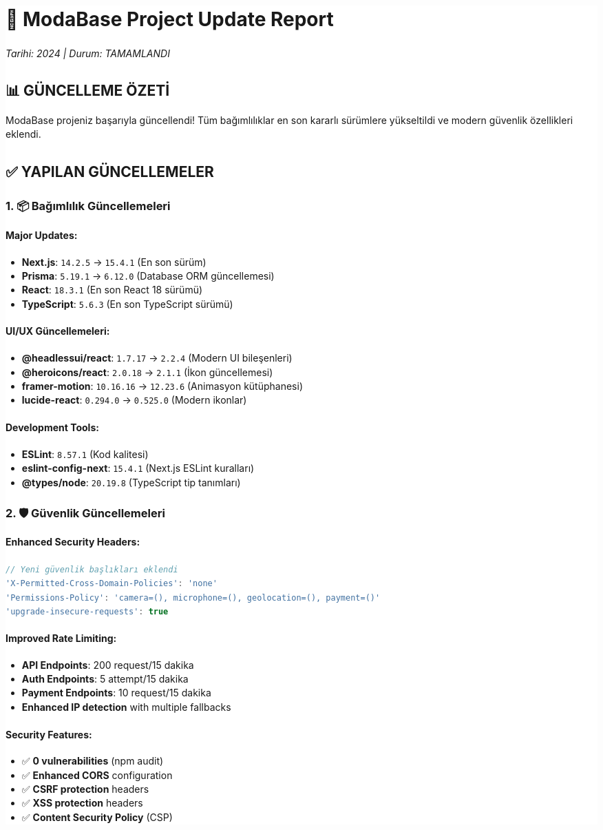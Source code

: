 # 🚀 ModaBase Project Update Report
*Tarihi: 2024 | Durum: TAMAMLANDI*

## 📊 **GÜNCELLEME ÖZETİ**

ModaBase projeniz başarıyla güncellendi! Tüm bağımlılıklar en son kararlı sürümlere yükseltildi ve modern güvenlik özellikleri eklendi.

## ✅ **YAPILAN GÜNCELLEMELER**

### **1. 📦 Bağımlılık Güncellemeleri**

#### **Major Updates:**
- **Next.js**: `14.2.5` → `15.4.1` (En son sürüm)
- **Prisma**: `5.19.1` → `6.12.0` (Database ORM güncellemesi)
- **React**: `18.3.1` (En son React 18 sürümü)
- **TypeScript**: `5.6.3` (En son TypeScript sürümü)

#### **UI/UX Güncellemeleri:**
- **@headlessui/react**: `1.7.17` → `2.2.4` (Modern UI bileşenleri)
- **@heroicons/react**: `2.0.18` → `2.1.1` (İkon güncellemesi)
- **framer-motion**: `10.16.16` → `12.23.6` (Animasyon kütüphanesi)
- **lucide-react**: `0.294.0` → `0.525.0` (Modern ikonlar)

#### **Development Tools:**
- **ESLint**: `8.57.1` (Kod kalitesi)
- **eslint-config-next**: `15.4.1` (Next.js ESLint kuralları)
- **@types/node**: `20.19.8` (TypeScript tip tanımları)

### **2. 🛡️ Güvenlik Güncellemeleri**

#### **Enhanced Security Headers:**
```javascript
// Yeni güvenlik başlıkları eklendi
'X-Permitted-Cross-Domain-Policies': 'none'
'Permissions-Policy': 'camera=(), microphone=(), geolocation=(), payment=()'
'upgrade-insecure-requests': true
```

#### **Improved Rate Limiting:**
- **API Endpoints**: 200 request/15 dakika
- **Auth Endpoints**: 5 attempt/15 dakika  
- **Payment Endpoints**: 10 request/15 dakika
- **Enhanced IP detection** with multiple fallbacks

#### **Security Features:**
- ✅ **0 vulnerabilities** (npm audit)
- ✅ **Enhanced CORS** configuration
- ✅ **CSRF protection** headers
- ✅ **XSS protection** headers
- ✅ **Content Security Policy** (CSP)
